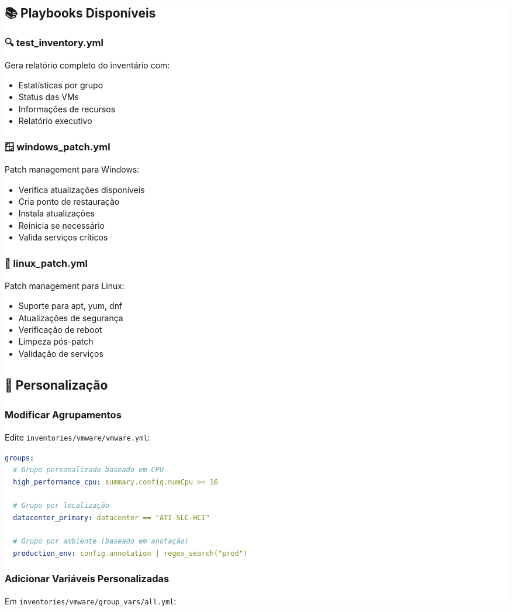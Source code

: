 ## 📚 Playbooks Disponíveis

### 🔍 test_inventory.yml

Gera relatório completo do inventário com:

- Estatísticas por grupo
- Status das VMs
- Informações de recursos
- Relatório executivo

### 🪟 windows_patch.yml

Patch management para Windows:

- Verifica atualizações disponíveis
- Cria ponto de restauração
- Instala atualizações
- Reinicia se necessário
- Valida serviços críticos

### 🐧 linux_patch.yml

Patch management para Linux:

- Suporte para apt, yum, dnf
- Atualizações de segurança
- Verificação de reboot
- Limpeza pós-patch
- Validação de serviços

## 🎨 Personalização

### Modificar Agrupamentos

Edite `inventories/vmware/vmware.yml`:

```yaml
groups:
  # Grupo personalizado baseado em CPU
  high_performance_cpu: summary.config.numCpu >= 16

  # Grupo por localização
  datacenter_primary: datacenter == "ATI-SLC-HCI"

  # Grupo por ambiente (baseado em anotação)
  production_env: config.annotation | regex_search("prod")
```

### Adicionar Variáveis Personalizadas

Em `inventories/vmware/group_vars/all.yml`:
